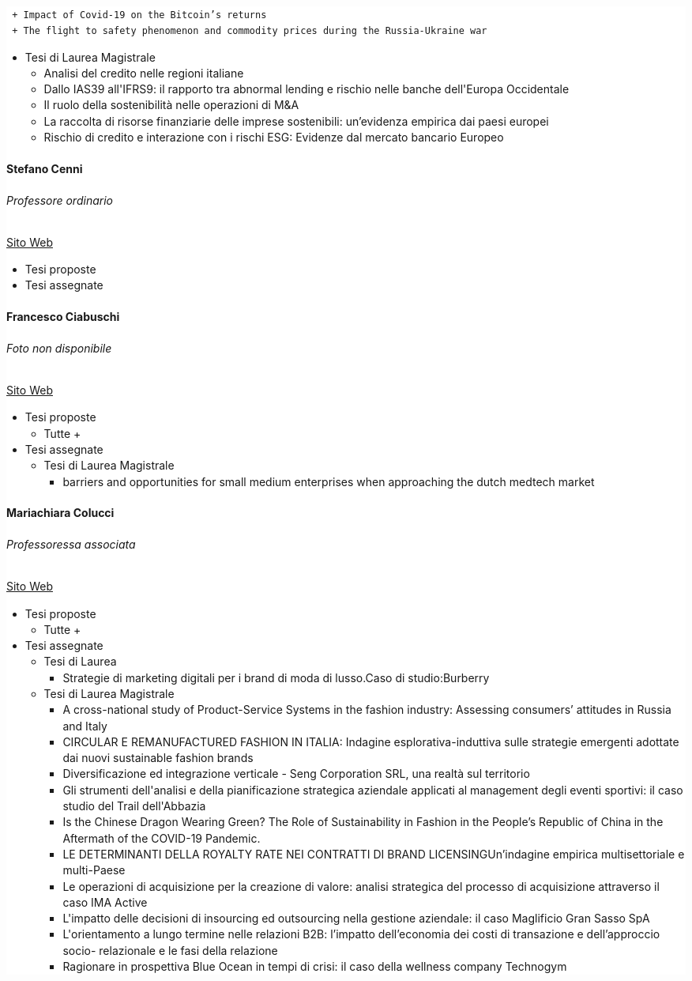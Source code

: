      + Impact of Covid-19 on the Bitcoin’s returns
     + The flight to safety phenomenon and commodity prices during the Russia-Ukraine war
   - Tesi di Laurea Magistrale
     + Analisi del credito nelle regioni italiane
     + Dallo IAS39 all'IFRS9: il rapporto tra abnormal lending e rischio nelle banche dell'Europa Occidentale
     + Il ruolo della sostenibilità nelle operazioni di M&A
     + La raccolta di risorse finanziarie delle imprese sostenibili: un’evidenza empirica dai paesi europei
     + Rischio di credito e interazione con i rischi ESG: Evidenze dal mercato bancario Europeo

#### Stefano Cenni
###### Professore ordinario
[Sito Web](https://www.unibo.it/sitoweb/stefano.cenni)
 * Tesi proposte
 * Tesi assegnate

#### Francesco Ciabuschi
###### Foto  non disponibile
[Sito Web](https://www.unibo.it/sitoweb/francesco.ciabuschi)
 * Tesi proposte
   - Tutte
     + 
 * Tesi assegnate
   - Tesi di Laurea Magistrale
     + barriers and opportunities for small medium enterprises when approaching the dutch medtech market

#### Mariachiara Colucci
###### Professoressa associata
[Sito Web](https://www.unibo.it/sitoweb/mariachiara.colucci)
 * Tesi proposte
   - Tutte
     + 
 * Tesi assegnate
   - Tesi di Laurea
     + Strategie di marketing digitali per i brand di moda di lusso.Caso di studio:Burberry
   - Tesi di Laurea Magistrale
     + A cross-national study of Product-Service Systems in the fashion industry: Assessing consumers’ attitudes in Russia and Italy
     + CIRCULAR E REMANUFACTURED FASHION IN ITALIA: Indagine esplorativa-induttiva sulle strategie emergenti adottate dai nuovi sustainable fashion brands
     + Diversificazione ed integrazione verticale - Seng Corporation SRL, una realtà sul territorio
     + Gli strumenti dell'analisi e della pianificazione strategica aziendale applicati al management degli eventi sportivi: il caso studio del Trail dell'Abbazia
     + Is the Chinese Dragon Wearing Green? The Role of Sustainability in Fashion in the People’s Republic of China in the Aftermath of the COVID-19 Pandemic.
     + LE DETERMINANTI DELLA ROYALTY RATE NEI CONTRATTI DI BRAND LICENSINGUn’indagine empirica multisettoriale e multi-Paese
     + Le operazioni di acquisizione per la creazione di valore: analisi strategica del processo di acquisizione attraverso il caso IMA Active
     + L'impatto delle decisioni di insourcing ed outsourcing nella gestione aziendale: il caso Maglificio Gran Sasso SpA
     + L'orientamento a lungo termine nelle relazioni B2B: l’impatto dell’economia dei costi di transazione e dell’approccio socio- relazionale e le fasi della relazione
     + Ragionare in prospettiva Blue Ocean in tempi di crisi: il caso della wellness company Technogym

